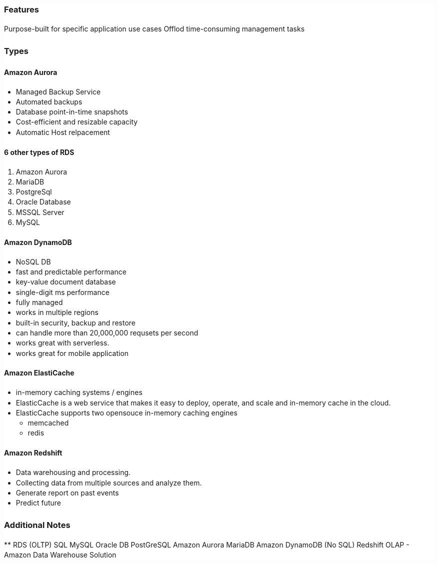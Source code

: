 ### Features
Purpose-built for specific application use cases
Offlod time-consuming management tasks
### Types
#### Amazon Aurora
- Managed Backup Service
- Automated backups
- Database point-in-time snapshots
- Cost-efficient and resizable capacity
- Automatic Host relpacement


#### 6 other types of RDS
1. Amazon Aurora
2. MariaDB
3. PostgreSql
4. Oracle Database
5. MSSQL Server
6. MySQL

#### Amazon DynamoDB
- NoSQL DB
- fast and predictable performance
- key-value document database
- single-digit ms performance
- fully managed
- works in multiple regions
- built-in security, backup and restore
- can handle more than 20,000,000 requsets  per second
- works great with serverless.
- works great for mobile application 


#### Amazon ElastiCache
- in-memory caching systems / engines
- ElasticCache is a web service that makes it easy to deploy, operate, and scale and in-memory cache in the cloud.
- ElasticCache supports two opensouce in-memory caching engines
    - memcached
    - redis


#### Amazon Redshift
- Data warehousing and processing.
- Collecting data from multiple sources and analyze them.
- Generate report on past events
- Predict future

### Additional Notes
** RDS (OLTP)
SQL
MySQL
Oracle DB
PostGreSQL
Amazon Aurora
MariaDB
Amazon DynamoDB (No SQL)
Redshift OLAP - Amazon Data Warehouse Solution
